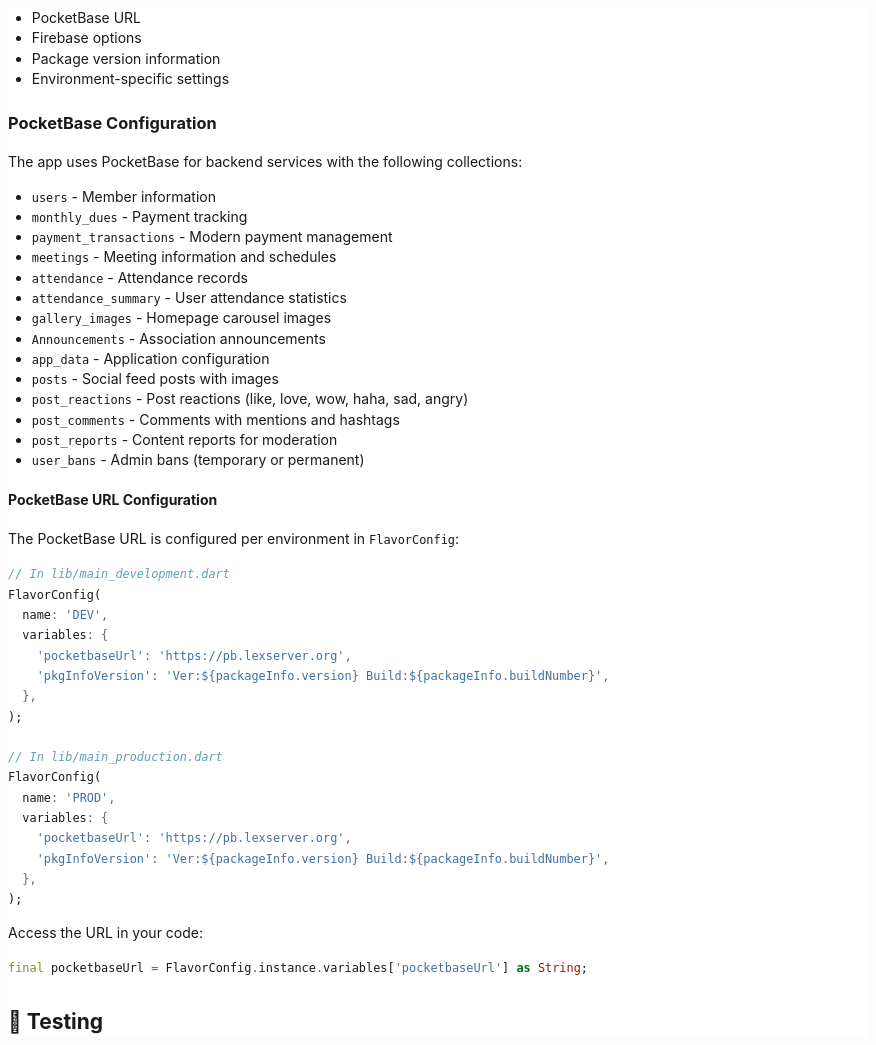 - PocketBase URL
- Firebase options
- Package version information
- Environment-specific settings

### PocketBase Configuration

The app uses PocketBase for backend services with the following collections:

- `users` - Member information
- `monthly_dues` - Payment tracking
- `payment_transactions` - Modern payment management
- `meetings` - Meeting information and schedules
- `attendance` - Attendance records
- `attendance_summary` - User attendance statistics
- `gallery_images` - Homepage carousel images
- `Announcements` - Association announcements
- `app_data` - Application configuration
- `posts` - Social feed posts with images
- `post_reactions` - Post reactions (like, love, wow, haha, sad, angry)
- `post_comments` - Comments with mentions and hashtags
- `post_reports` - Content reports for moderation
- `user_bans` - Admin bans (temporary or permanent)

#### PocketBase URL Configuration

The PocketBase URL is configured per environment in `FlavorConfig`:

```dart
// In lib/main_development.dart
FlavorConfig(
  name: 'DEV',
  variables: {
    'pocketbaseUrl': 'https://pb.lexserver.org',
    'pkgInfoVersion': 'Ver:${packageInfo.version} Build:${packageInfo.buildNumber}',
  },
);

// In lib/main_production.dart
FlavorConfig(
  name: 'PROD',
  variables: {
    'pocketbaseUrl': 'https://pb.lexserver.org',
    'pkgInfoVersion': 'Ver:${packageInfo.version} Build:${packageInfo.buildNumber}',
  },
);
```

Access the URL in your code:

```dart
final pocketbaseUrl = FlavorConfig.instance.variables['pocketbaseUrl'] as String;
```

## 🧪 Testing


[coverage_badge]: coverage_badge.svg
[very_good_analysis_badge]: https://img.shields.io/badge/style-very_good_analysis-B22C88.svg
[very_good_analysis_link]: https://pub.dev/packages/very_good_analysis
[license_badge]: https://img.shields.io/badge/license-MIT-blue.svg
[license_link]: https://opensource.org/licenses/MIT